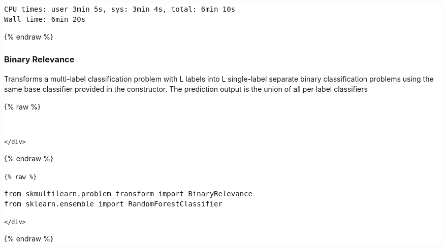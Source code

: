 <div class="output">

<div class="output_area">

<div class="output_subarea output_stream output_stdout output_text">
<pre>CPU times: user 3min 5s, sys: 3min 4s, total: 6min 10s
Wall time: 6min 20s
</pre>
</div>
</div>

</div>
</div>

</div>
    {% endraw %}

<div class="cell border-box-sizing text_cell rendered"><div class="inner_cell">
<div class="text_cell_render border-box-sizing rendered_html">
<h3 id="Binary-Relevance">Binary Relevance<a class="anchor-link" href="#Binary-Relevance"> </a></h3>
</div>
</div>
</div>
<div class="cell border-box-sizing text_cell rendered"><div class="inner_cell">
<div class="text_cell_render border-box-sizing rendered_html">
<p>Transforms a multi-label classification problem with L labels into L single-label separate binary classification problems using the same base classifier provided in the constructor. The prediction output is the union of all per label classifiers</p>

</div>
</div>
</div>
    {% raw %}
    
<div class="cell border-box-sizing code_cell rendered">
<div class="input">

<div class="inner_cell">
    <div class="input_area">
<div class=" highlight hl-ipython3"><pre><span></span> 
</pre></div>

    </div>
</div>
</div>

</div>
    {% endraw %}

    {% raw %}
    
<div class="cell border-box-sizing code_cell rendered">
<div class="input">

<div class="inner_cell">
    <div class="input_area">
<div class=" highlight hl-ipython3"><pre><span></span><span class="kn">from</span> <span class="nn">skmultilearn.problem_transform</span> <span class="kn">import</span> <span class="n">BinaryRelevance</span>
<span class="kn">from</span> <span class="nn">sklearn.ensemble</span> <span class="kn">import</span> <span class="n">RandomForestClassifier</span>
</pre></div>

    </div>
</div>
</div>

</div>
    {% endraw %}
